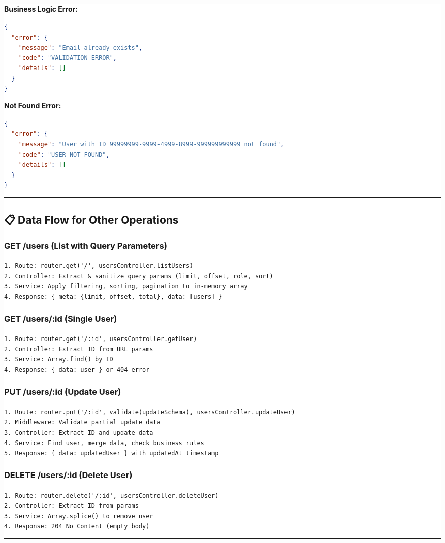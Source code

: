 **Business Logic Error:**
```json
{
  "error": {
    "message": "Email already exists",
    "code": "VALIDATION_ERROR",
    "details": []
  }
}
```

**Not Found Error:**
```json
{
  "error": {
    "message": "User with ID 99999999-9999-4999-8999-999999999999 not found",
    "code": "USER_NOT_FOUND",
    "details": []
  }
}
```

---

## 📋 Data Flow for Other Operations

### **GET /users (List with Query Parameters)**
```
1. Route: router.get('/', usersController.listUsers)
2. Controller: Extract & sanitize query params (limit, offset, role, sort)
3. Service: Apply filtering, sorting, pagination to in-memory array
4. Response: { meta: {limit, offset, total}, data: [users] }
```

### **GET /users/:id (Single User)**
```
1. Route: router.get('/:id', usersController.getUser)
2. Controller: Extract ID from URL params
3. Service: Array.find() by ID
4. Response: { data: user } or 404 error
```

### **PUT /users/:id (Update User)**
```
1. Route: router.put('/:id', validate(updateSchema), usersController.updateUser)
2. Middleware: Validate partial update data
3. Controller: Extract ID and update data
4. Service: Find user, merge data, check business rules
5. Response: { data: updatedUser } with updatedAt timestamp
```

### **DELETE /users/:id (Delete User)**
```
1. Route: router.delete('/:id', usersController.deleteUser)
2. Controller: Extract ID from params
3. Service: Array.splice() to remove user
4. Response: 204 No Content (empty body)
```

---